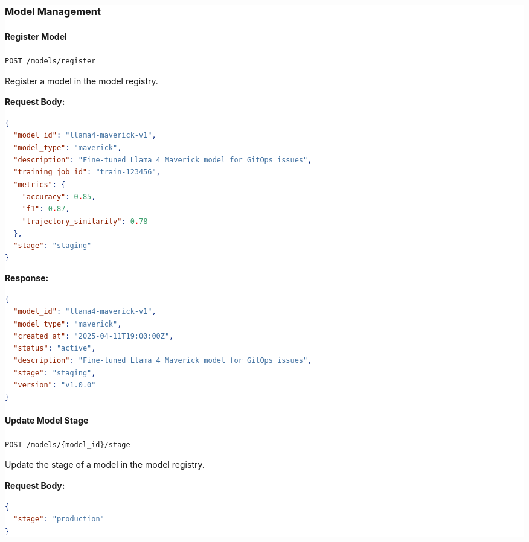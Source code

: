 ### Model Management

#### Register Model

```
POST /models/register
```

Register a model in the model registry.

**Request Body:**

```json
{
  "model_id": "llama4-maverick-v1",
  "model_type": "maverick",
  "description": "Fine-tuned Llama 4 Maverick model for GitOps issues",
  "training_job_id": "train-123456",
  "metrics": {
    "accuracy": 0.85,
    "f1": 0.87,
    "trajectory_similarity": 0.78
  },
  "stage": "staging"
}
```

**Response:**

```json
{
  "model_id": "llama4-maverick-v1",
  "model_type": "maverick",
  "created_at": "2025-04-11T19:00:00Z",
  "status": "active",
  "description": "Fine-tuned Llama 4 Maverick model for GitOps issues",
  "stage": "staging",
  "version": "v1.0.0"
}
```

#### Update Model Stage

```
POST /models/{model_id}/stage
```

Update the stage of a model in the model registry.

**Request Body:**

```json
{
  "stage": "production"
}
```
